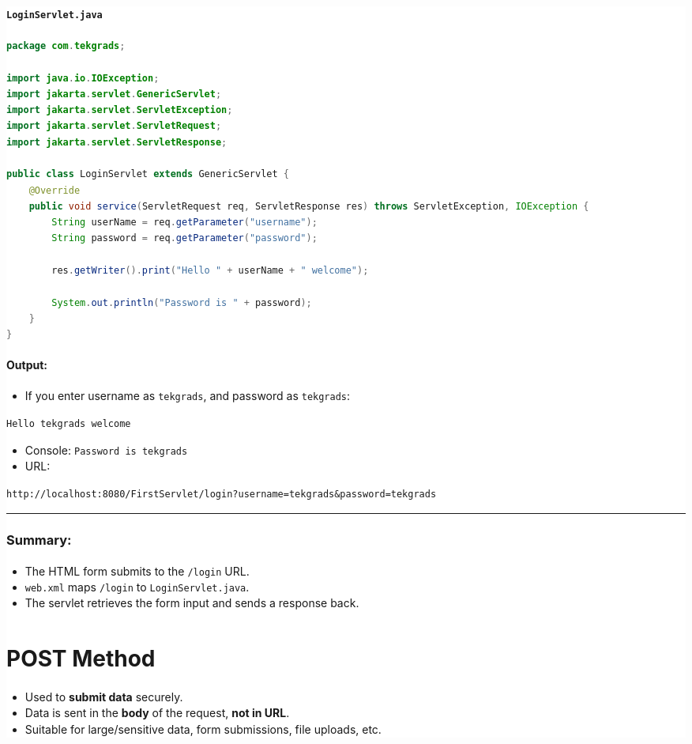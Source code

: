 #### `LoginServlet.java`

```java
package com.tekgrads;

import java.io.IOException;
import jakarta.servlet.GenericServlet;
import jakarta.servlet.ServletException;
import jakarta.servlet.ServletRequest;
import jakarta.servlet.ServletResponse;

public class LoginServlet extends GenericServlet {
    @Override
    public void service(ServletRequest req, ServletResponse res) throws ServletException, IOException {
        String userName = req.getParameter("username");
        String password = req.getParameter("password");

        res.getWriter().print("Hello " + userName + " welcome");

        System.out.println("Password is " + password);
    }
}
```

#### Output:

* If you enter username as `tekgrads`, and password as `tekgrads`:

```
Hello tekgrads welcome
```

* Console: `Password is tekgrads`
* URL:

```
http://localhost:8080/FirstServlet/login?username=tekgrads&password=tekgrads
```

---


### Summary:

* The HTML form submits to the `/login` URL.
* `web.xml` maps `/login` to `LoginServlet.java`.
* The servlet retrieves the form input and sends a response back.


# POST Method

* Used to **submit data** securely.
* Data is sent in the **body** of the request, **not in URL**.
* Suitable for large/sensitive data, form submissions, file uploads, etc.
